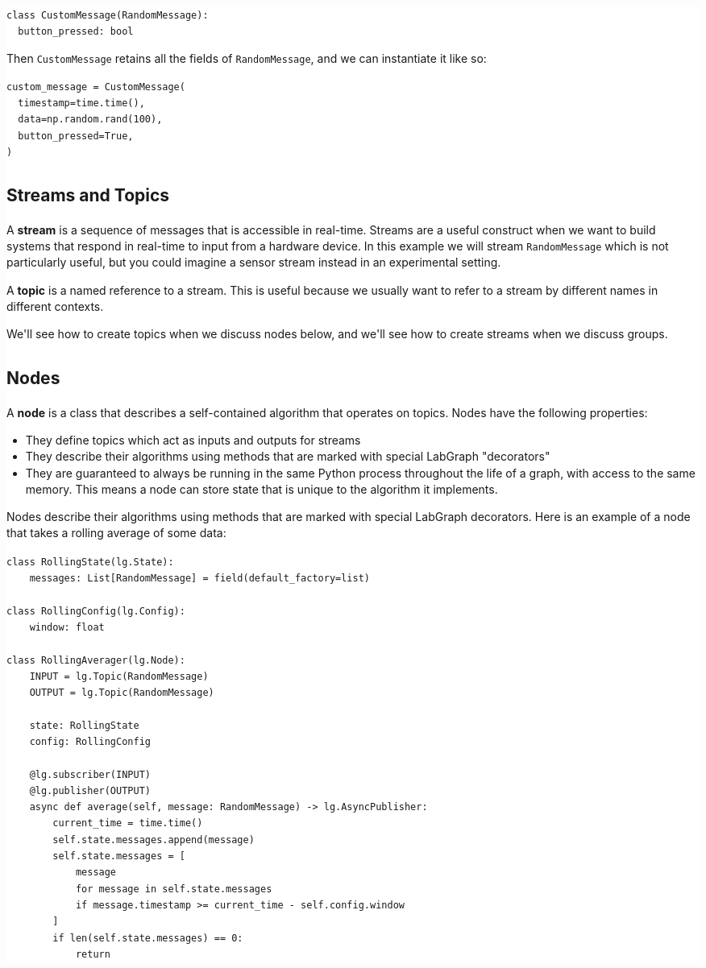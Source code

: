 ```
class CustomMessage(RandomMessage):
  button_pressed: bool
```
Then `CustomMessage` retains all the fields of `RandomMessage`, and we can instantiate it like so:

```
custom_message = CustomMessage(
  timestamp=time.time(),
  data=np.random.rand(100),
  button_pressed=True,
)
```
## Streams and Topics

A **stream** is a sequence of messages that is accessible in real-time. Streams are a useful construct when we want to build systems that respond in real-time to input from a hardware device. In this example we will stream `RandomMessage` which is not particularly useful, but you could imagine a sensor stream instead in an experimental setting.

A **topic** is a named reference to a stream. This is useful because we usually want to refer to a stream by different names in different contexts.

We'll see how to create topics when we discuss nodes below, and we'll see how to create streams when we discuss groups.

## Nodes

A **node** is a class that describes a self-contained algorithm that operates on topics. Nodes have the following properties:

* They define topics which act as inputs and outputs for streams
* They describe their algorithms using methods that are marked with special LabGraph "decorators"
* They are guaranteed to always be running in the same Python process throughout the life of a graph, with access to the same memory. This means a node can store state that is unique to the algorithm it implements.

Nodes describe their algorithms using methods that are marked with special LabGraph decorators. Here is an example of a node that takes a rolling average of some data:

```
class RollingState(lg.State):
    messages: List[RandomMessage] = field(default_factory=list)

class RollingConfig(lg.Config):
    window: float

class RollingAverager(lg.Node):
    INPUT = lg.Topic(RandomMessage)
    OUTPUT = lg.Topic(RandomMessage)

    state: RollingState
    config: RollingConfig

    @lg.subscriber(INPUT)
    @lg.publisher(OUTPUT)
    async def average(self, message: RandomMessage) -> lg.AsyncPublisher:
        current_time = time.time()
        self.state.messages.append(message)
        self.state.messages = [
            message
            for message in self.state.messages
            if message.timestamp >= current_time - self.config.window
        ]
        if len(self.state.messages) == 0:
            return
```